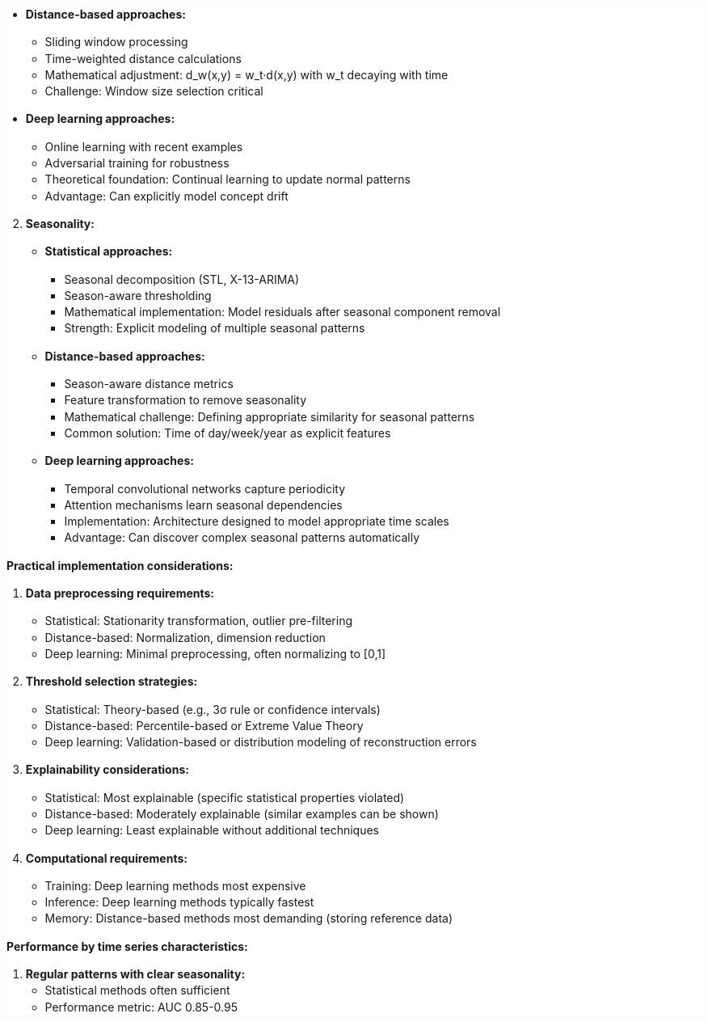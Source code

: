    - **Distance-based approaches:**
     * Sliding window processing
     * Time-weighted distance calculations
     * Mathematical adjustment: d_w(x,y) = w_t·d(x,y) with w_t decaying with time
     * Challenge: Window size selection critical

   - **Deep learning approaches:**
     * Online learning with recent examples
     * Adversarial training for robustness
     * Theoretical foundation: Continual learning to update normal patterns
     * Advantage: Can explicitly model concept drift

2. **Seasonality:**
   - **Statistical approaches:**
     * Seasonal decomposition (STL, X-13-ARIMA)
     * Season-aware thresholding
     * Mathematical implementation: Model residuals after seasonal component removal
     * Strength: Explicit modeling of multiple seasonal patterns

   - **Distance-based approaches:**
     * Season-aware distance metrics
     * Feature transformation to remove seasonality
     * Mathematical challenge: Defining appropriate similarity for seasonal patterns
     * Common solution: Time of day/week/year as explicit features

   - **Deep learning approaches:**
     * Temporal convolutional networks capture periodicity
     * Attention mechanisms learn seasonal dependencies
     * Implementation: Architecture designed to model appropriate time scales
     * Advantage: Can discover complex seasonal patterns automatically

**Practical implementation considerations:**

1. **Data preprocessing requirements:**
   - Statistical: Stationarity transformation, outlier pre-filtering
   - Distance-based: Normalization, dimension reduction
   - Deep learning: Minimal preprocessing, often normalizing to [0,1]

2. **Threshold selection strategies:**
   - Statistical: Theory-based (e.g., 3σ rule or confidence intervals)
   - Distance-based: Percentile-based or Extreme Value Theory
   - Deep learning: Validation-based or distribution modeling of reconstruction errors

3. **Explainability considerations:**
   - Statistical: Most explainable (specific statistical properties violated)
   - Distance-based: Moderately explainable (similar examples can be shown)
   - Deep learning: Least explainable without additional techniques

4. **Computational requirements:**
   - Training: Deep learning methods most expensive
   - Inference: Deep learning methods typically fastest
   - Memory: Distance-based methods most demanding (storing reference data)

**Performance by time series characteristics:**

1. **Regular patterns with clear seasonality:**
   - Statistical methods often sufficient
   - Performance metric: AUC 0.85-0.95
